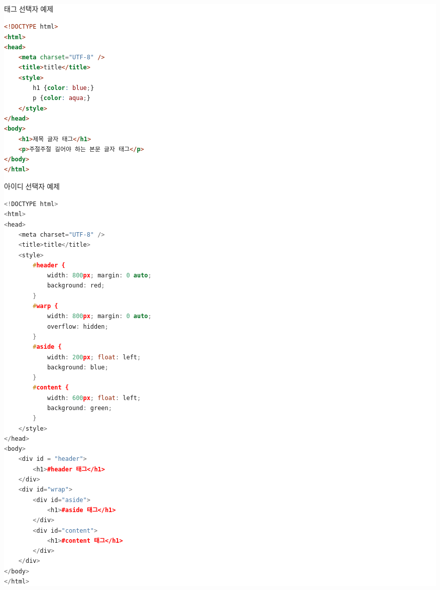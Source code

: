 태그 선택자 예제

```html
<!DOCTYPE html>
<html>
<head>
    <meta charset="UTF-8" />
    <title>title</title>
    <style>
        h1 {color: blue;} 
        p {color: aqua;} 
    </style>
</head>
<body>
    <h1>제목 글자 태그</h1>
    <p>주절주절 길어야 하는 본문 글자 태그</p>
</body>
</html>
```

아이디 선택자 예제

```cpp
<!DOCTYPE html>
<html>
<head>
    <meta charset="UTF-8" />
    <title>title</title>
    <style>
        #header {
            width: 800px; margin: 0 auto;
            background: red;
        }
        #warp {
            width: 800px; margin: 0 auto;
            overflow: hidden;
        }
        #aside {
            width: 200px; float: left;
            background: blue;
        }
        #content {
            width: 600px; float: left;
            background: green;
        }
    </style>
</head>
<body>
    <div id = "header">
        <h1>#header 태그</h1>
    </div>
    <div id="wrap">
        <div id="aside">
            <h1>#aside 태그</h1>
        </div>
        <div id="content">
            <h1>#content 태그</h1>
        </div>
    </div>
</body>
</html>
```
